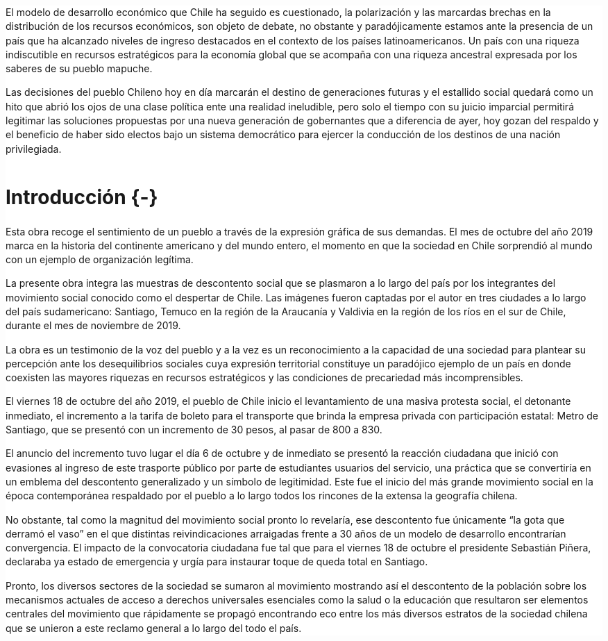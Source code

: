El modelo de desarrollo económico  que Chile ha seguido es cuestionado, la polarización y las marcardas brechas en la distribución de los recursos económicos, son objeto de debate, no obstante y  paradójicamente estamos ante la presencia de un país que ha alcanzado niveles de ingreso destacados en el contexto de los países latinoamericanos. 
Un país con una riqueza indiscutible en recursos estratégicos para la economía global que se acompaña con una riqueza ancestral expresada por los saberes de su pueblo mapuche. 

Las decisiones del pueblo Chileno hoy en día marcarán el destino de generaciones futuras y el estallido social quedará como un hito que abrió los ojos de una clase política ente una realidad ineludible, pero solo el tiempo con su juicio imparcial permitirá legitimar las soluciones propuestas por una nueva generación de gobernantes  que a diferencia de ayer, hoy gozan del respaldo y el beneficio de haber sido electos bajo un sistema democrático para ejercer la conducción de los destinos de una nación privilegiada.     

# Introducción  {-}

Esta obra recoge el sentimiento de un pueblo a través de la expresión gráfica de sus demandas. El mes de octubre del año 2019 marca en la historia del continente americano y del mundo entero, el momento en que la sociedad en Chile sorprendió al mundo con un ejemplo de organización legítima.

La presente obra integra las muestras de descontento social que se plasmaron a lo largo del país por los integrantes del movimiento social conocido como el despertar de Chile. Las imágenes fueron captadas por el autor en tres ciudades a lo largo del país sudamericano: Santiago, Temuco en la región de la Araucanía y Valdivia en la región de los ríos en el sur de Chile, durante el mes de noviembre de 2019. 


La obra es un testimonio de la voz del pueblo y a la vez es un reconocimiento a la capacidad de una sociedad para plantear su percepción ante los desequilibrios sociales cuya expresión territorial constituye un paradójico ejemplo de un país en donde coexisten las mayores riquezas en recursos estratégicos y las condiciones de precariedad más incomprensibles.


El viernes 18 de octubre del año 2019, el pueblo de Chile inicio el levantamiento de una masiva protesta social, el detonante inmediato, el incremento a la tarifa de boleto para el transporte que brinda la empresa privada con participación estatal: Metro de Santiago, que se presentó con un incremento de 30 pesos, al pasar de 800 a 830. 


El anuncio del incremento tuvo lugar el día 6 de octubre y de inmediato se presentó la reacción ciudadana que inició con evasiones al ingreso de este trasporte público por parte de estudiantes usuarios del servicio, una práctica que se convertiría en un emblema del descontento generalizado y un símbolo de legitimidad. Este fue el inicio del más grande movimiento social en la época contemporánea respaldado por el pueblo a lo largo todos los rincones de la extensa la geografía chilena.


No obstante, tal como la magnitud del movimiento social pronto lo revelaría, ese descontento fue únicamente “la gota que derramó el vaso” en el que distintas reivindicaciones arraigadas frente a 30 años de un modelo de desarrollo encontrarían convergencia. El impacto de la convocatoria ciudadana fue tal que para el viernes 18 de octubre el presidente Sebastián Piñera, declaraba ya estado de emergencia y urgía para instaurar toque de queda total en Santiago.


Pronto, los diversos sectores de la sociedad se sumaron al movimiento mostrando así el descontento de la población sobre los mecanismos actuales de acceso a derechos universales esenciales como la salud o la educación que resultaron ser elementos centrales del movimiento que rápidamente se propagó encontrando eco entre los más diversos estratos de la sociedad chilena que se unieron a este reclamo general a lo largo del todo el país.
